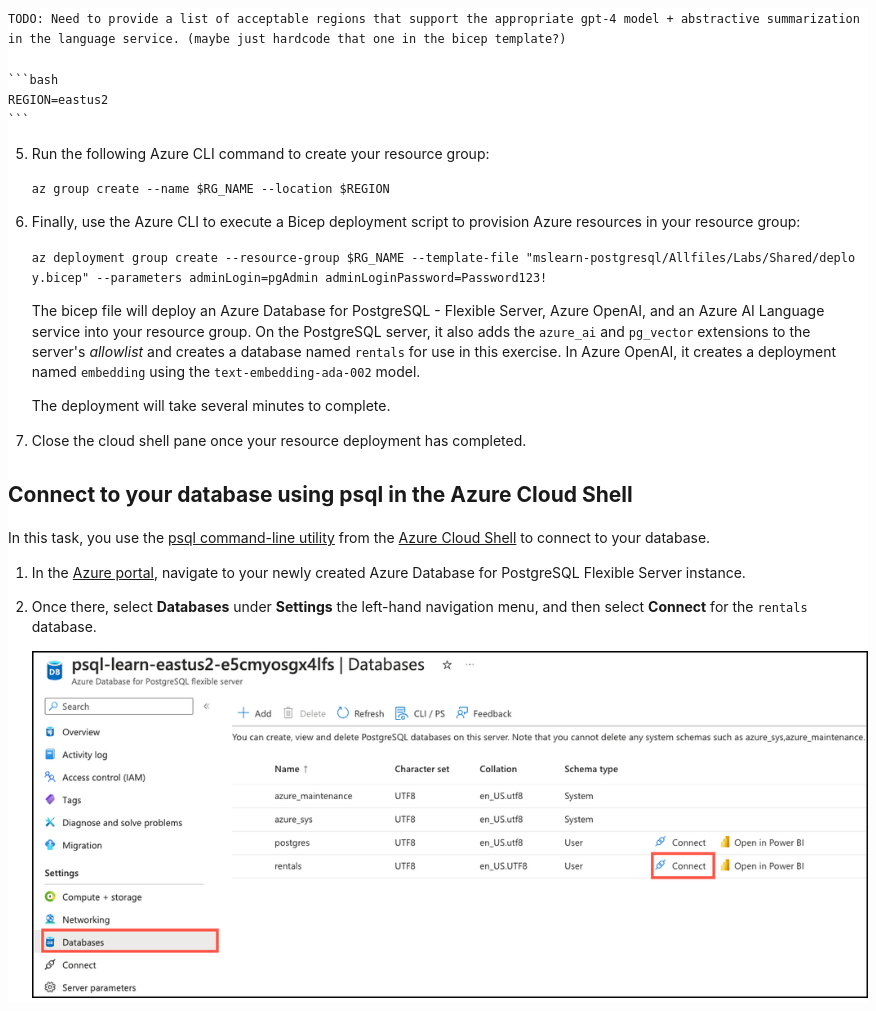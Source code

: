     TODO: Need to provide a list of acceptable regions that support the appropriate gpt-4 model + abstractive summarization in the language service. (maybe just hardcode that one in the bicep template?)

    ```bash
    REGION=eastus2
    ```

5. Run the following Azure CLI command to create your resource group:

    ```azurecli
    az group create --name $RG_NAME --location $REGION
    ```

6. Finally, use the Azure CLI to execute a Bicep deployment script to provision Azure resources in your resource group:

    ```azurecli
    az deployment group create --resource-group $RG_NAME --template-file "mslearn-postgresql/Allfiles/Labs/Shared/deploy.bicep" --parameters adminLogin=pgAdmin adminLoginPassword=Password123!
    ```

    The bicep file will deploy an Azure Database for PostgreSQL - Flexible Server, Azure OpenAI, and an Azure AI Language service into your resource group. On the PostgreSQL server, it also adds the `azure_ai` and `pg_vector` extensions to the server's _allowlist_ and creates a database named `rentals` for use in this exercise. In Azure OpenAI, it creates a deployment named `embedding` using the `text-embedding-ada-002` model.

    The deployment will take several minutes to complete.

7. Close the cloud shell pane once your resource deployment has completed.

## Connect to your database using psql in the Azure Cloud Shell

In this task, you use the [psql command-line utility](https://www.postgresql.org/docs/current/app-psql.html) from the [Azure Cloud Shell](https://learn.microsoft.com/azure/cloud-shell/overview) to connect to your database.

1. In the [Azure portal](https://portal.azure.com/), navigate to your newly created Azure Database for PostgreSQL Flexible Server instance.

2. Once there, select **Databases** under **Settings** the left-hand navigation menu, and then select **Connect** for the `rentals` database.

    ![Screenshot of the Azure Database for PostgreSQL Databases page. Databases and Connect for the rentals database are highlighted by red boxes.](media/11-postgresql-rentals-database-connect.png)
